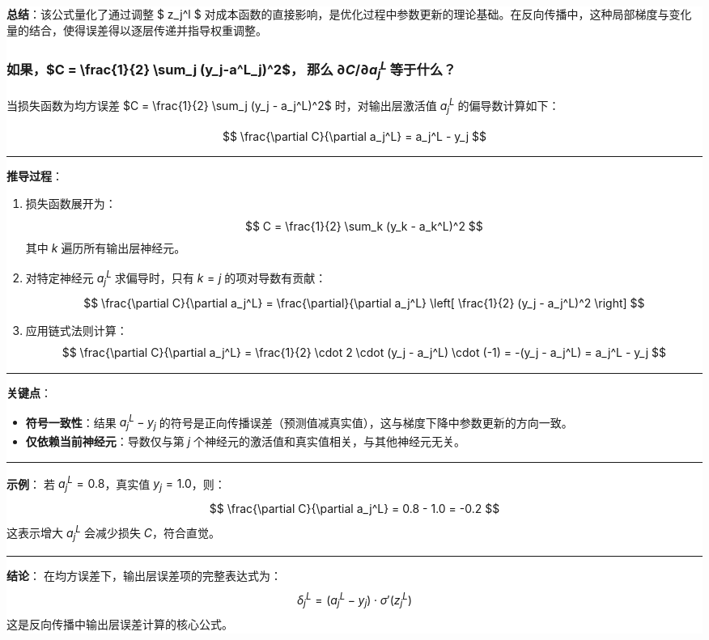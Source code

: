 **总结**：该公式量化了通过调整 $ z_j^l $ 对成本函数的直接影响，是优化过程中参数更新的理论基础。在反向传播中，这种局部梯度与变化量的结合，使得误差得以逐层传递并指导权重调整。

### 如果，$C = \frac{1}{2} \sum_j (y_j-a^L_j)^2$， 那么 $\partial C / \partial a^L_j$ 等于什么？

当损失函数为均方误差 $C = \frac{1}{2} \sum_j (y_j - a_j^L)^2$ 时，对输出层激活值 $a_j^L$ 的偏导数计算如下：

$$
\frac{\partial C}{\partial a_j^L} = a_j^L - y_j
$$

---

**推导过程**： 
1. 损失函数展开为： 
   $$
   C = \frac{1}{2} \sum_k (y_k - a_k^L)^2
   $$
   其中 $k$ 遍历所有输出层神经元。

2. 对特定神经元 $a_j^L$ 求偏导时，只有 $k = j$ 的项对导数有贡献：  
   $$
   \frac{\partial C}{\partial a_j^L} = \frac{\partial}{\partial a_j^L} \left[ \frac{1}{2} (y_j - a_j^L)^2 \right]
   $$

3. 应用链式法则计算：  
   $$
   \frac{\partial C}{\partial a_j^L} = \frac{1}{2} \cdot 2 \cdot (y_j - a_j^L) \cdot (-1) = -(y_j - a_j^L) = a_j^L - y_j
   $$

---

**关键点**： 
- **符号一致性**：结果 $a_j^L - y_j$ 的符号是正向传播误差（预测值减真实值），这与梯度下降中参数更新的方向一致。  
- **仅依赖当前神经元**：导数仅与第 $j$ 个神经元的激活值和真实值相关，与其他神经元无关。 

---

**示例**： 
若 $a_j^L = 0.8$，真实值 $y_j = 1.0$，则： 
$$
\frac{\partial C}{\partial a_j^L} = 0.8 - 1.0 = -0.2
$$
这表示增大 $a_j^L$ 会减少损失 $C$，符合直觉。 

---

**结论**： 
在均方误差下，输出层误差项的完整表达式为： 
$$
\delta_j^L = (a_j^L - y_j) \cdot \sigma'(z_j^L)
$$
这是反向传播中输出层误差计算的核心公式。
